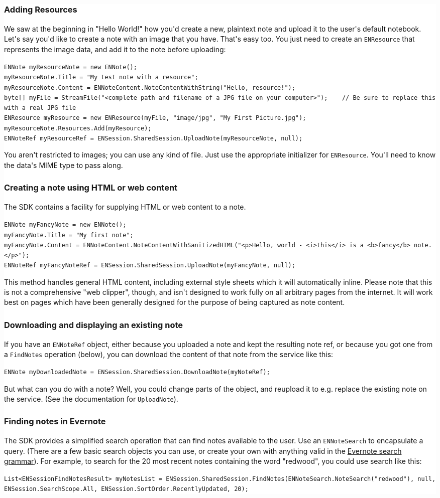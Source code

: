 ### Adding Resources

We saw at the beginning in "Hello World!" how you'd create a new, plaintext note and upload it to the user's default notebook. Let's say you'd like to create a note with an image that you have. That's easy too. You just need to create an `ENResource` that represents the image data, and add it to the note before uploading:

    ENNote myResourceNote = new ENNote();
    myResourceNote.Title = "My test note with a resource";
    myResourceNote.Content = ENNoteContent.NoteContentWithString("Hello, resource!");
    byte[] myFile = StreamFile("<complete path and filename of a JPG file on your computer>");    // Be sure to replace this with a real JPG file
    ENResource myResource = new ENResource(myFile, "image/jpg", "My First Picture.jpg");
    myResourceNote.Resources.Add(myResource);
    ENNoteRef myResourceRef = ENSession.SharedSession.UploadNote(myResourceNote, null);

You aren't restricted to images; you can use any kind of file. Just use the appropriate initializer for `ENResource`. You'll need to know the data's MIME type to pass along.

### Creating a note using HTML or web content

The SDK contains a facility for supplying HTML or web content to a note.

    ENNote myFancyNote = new ENNote();
    myFancyNote.Title = "My first note";
    myFancyNote.Content = ENNoteContent.NoteContentWithSanitizedHTML("<p>Hello, world - <i>this</i> is a <b>fancy</b> note.</p>");
    ENNoteRef myFancyNoteRef = ENSession.SharedSession.UploadNote(myFancyNote, null);

This method handles general HTML content, including external style sheets which it will automatically inline. Please note that this is not a comprehensive "web clipper", though, and isn't designed to work fully on all arbitrary pages from the internet. It will work best on pages which have been generally designed for the purpose of being captured as note content. 

### Downloading and displaying an existing note

If you have an `ENNoteRef` object, either because you uploaded a note and kept the resulting note ref, or because you got one from a `FindNotes` operation (below), you can download the content of that note from the service like this:

    ENNote myDownloadedNote = ENSession.SharedSession.DownloadNote(myNoteRef);
	
But what can you do with a note? Well, you could change parts of the object, and reupload it to e.g. replace the existing note on the service. (See the documentation for `UploadNote`). 

### Finding notes in Evernote

The SDK provides a simplified search operation that can find notes available to the user. Use an `ENNoteSearch` to encapsulate a query. (There are a few basic search objects you can use, or create your own with anything valid in the [Evernote search grammar](https://dev.evernote.com/doc/articles/search_grammar.php)). For example, to search for the 20 most recent notes containing the word "redwood", you could use search like this:

    List<ENSessionFindNotesResult> myNotesList = ENSession.SharedSession.FindNotes(ENNoteSearch.NoteSearch("redwood"), null, ENSession.SearchScope.All, ENSession.SortOrder.RecentlyUpdated, 20);
